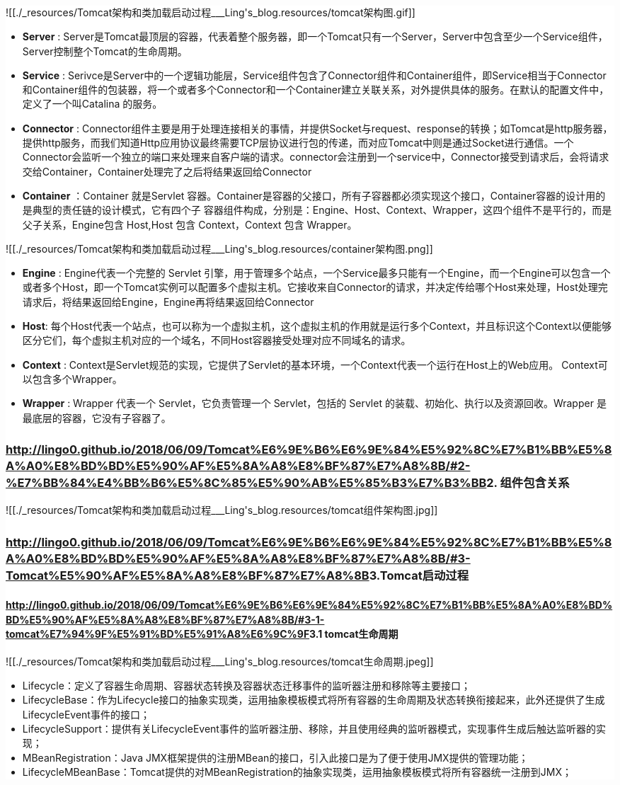 ![[./_resources/Tomcat架构和类加载启动过程___Ling's_blog.resources/tomcat架构图.gif]]

*   **Server** : Server是Tomcat最顶层的容器，代表着整个服务器，即一个Tomcat只有一个Server，Server中包含至少一个Service组件，Server控制整个Tomcat的生命周期。
    
*   **Service** : Serivce是Server中的一个逻辑功能层，Service组件包含了Connector组件和Container组件，即Service相当于Connector和Container组件的包装器，将一个或者多个Connector和一个Container建立关联关系，对外提供具体的服务。在默认的配置文件中，定义了一个叫Catalina 的服务。
    
*   **Connector** : Connector组件主要是用于处理连接相关的事情，并提供Socket与request、response的转换；如Tomcat是http服务器，提供http服务，而我们知道Http应用协议最终需要TCP层协议进行包的传递，而对应Tomcat中则是通过Socket进行通信。一个Connector会监听一个独立的端口来处理来自客户端的请求。connector会注册到一个service中，Connector接受到请求后，会将请求交给Container，Container处理完了之后将结果返回给Connector
    
*   **Container** ：Container 就是Servlet 容器。Container是容器的父接口，所有子容器都必须实现这个接口，Container容器的设计用的是典型的责任链的设计模式，它有四个子 容器组件构成，分别是：Engine、Host、Context、Wrapper，这四个组件不是平行的，而是父子关系，Engine包含 Host,Host 包含 Context，Context 包含 Wrapper。
    

![[./_resources/Tomcat架构和类加载启动过程___Ling's_blog.resources/container架构图.png]]

*   **Engine** : Engine代表一个完整的 Servlet 引擎，用于管理多个站点，一个Service最多只能有一个Engine，而一个Engine可以包含一个或者多个Host，即一个Tomcat实例可以配置多个虚拟主机。它接收来自Connector的请求，并决定传给哪个Host来处理，Host处理完请求后，将结果返回给Engine，Engine再将结果返回给Connector
    
*   **Host**: 每个Host代表一个站点，也可以称为一个虚拟主机，这个虚拟主机的作用就是运行多个Context，并且标识这个Context以便能够区分它们，每个虚拟主机对应的一个域名，不同Host容器接受处理对应不同域名的请求。
    
*   **Context** : Context是Servlet规范的实现，它提供了Servlet的基本环境，一个Context代表一个运行在Host上的Web应用。 Context可以包含多个Wrapper。
*   **Wrapper** : Wrapper 代表一个 Servlet，它负责管理一个 Servlet，包括的 Servlet 的装载、初始化、执行以及资源回收。Wrapper 是最底层的容器，它没有子容器了。

### <http://lingo0.github.io/2018/06/09/Tomcat%E6%9E%B6%E6%9E%84%E5%92%8C%E7%B1%BB%E5%8A%A0%E8%BD%BD%E5%90%AF%E5%8A%A8%E8%BF%87%E7%A8%8B/#2-%E7%BB%84%E4%BB%B6%E5%8C%85%E5%90%AB%E5%85%B3%E7%B3%BB>2\. 组件包含关系

![[./_resources/Tomcat架构和类加载启动过程___Ling's_blog.resources/tomcat组件架构图.jpg]]

### <http://lingo0.github.io/2018/06/09/Tomcat%E6%9E%B6%E6%9E%84%E5%92%8C%E7%B1%BB%E5%8A%A0%E8%BD%BD%E5%90%AF%E5%8A%A8%E8%BF%87%E7%A8%8B/#3-Tomcat%E5%90%AF%E5%8A%A8%E8%BF%87%E7%A8%8B>3.Tomcat启动过程

#### <http://lingo0.github.io/2018/06/09/Tomcat%E6%9E%B6%E6%9E%84%E5%92%8C%E7%B1%BB%E5%8A%A0%E8%BD%BD%E5%90%AF%E5%8A%A8%E8%BF%87%E7%A8%8B/#3-1-tomcat%E7%94%9F%E5%91%BD%E5%91%A8%E6%9C%9F>3.1 tomcat生命周期

![[./_resources/Tomcat架构和类加载启动过程___Ling's_blog.resources/tomcat生命周期.jpeg]]

*   Lifecycle：定义了容器生命周期、容器状态转换及容器状态迁移事件的监听器注册和移除等主要接口；
*   LifecycleBase：作为Lifecycle接口的抽象实现类，运用抽象模板模式将所有容器的生命周期及状态转换衔接起来，此外还提供了生成LifecycleEvent事件的接口；
*   LifecycleSupport：提供有关LifecycleEvent事件的监听器注册、移除，并且使用经典的监听器模式，实现事件生成后触达监听器的实现；
*   MBeanRegistration：Java JMX框架提供的注册MBean的接口，引入此接口是为了便于使用JMX提供的管理功能；
*   LifecycleMBeanBase：Tomcat提供的对MBeanRegistration的抽象实现类，运用抽象模板模式将所有容器统一注册到JMX；
